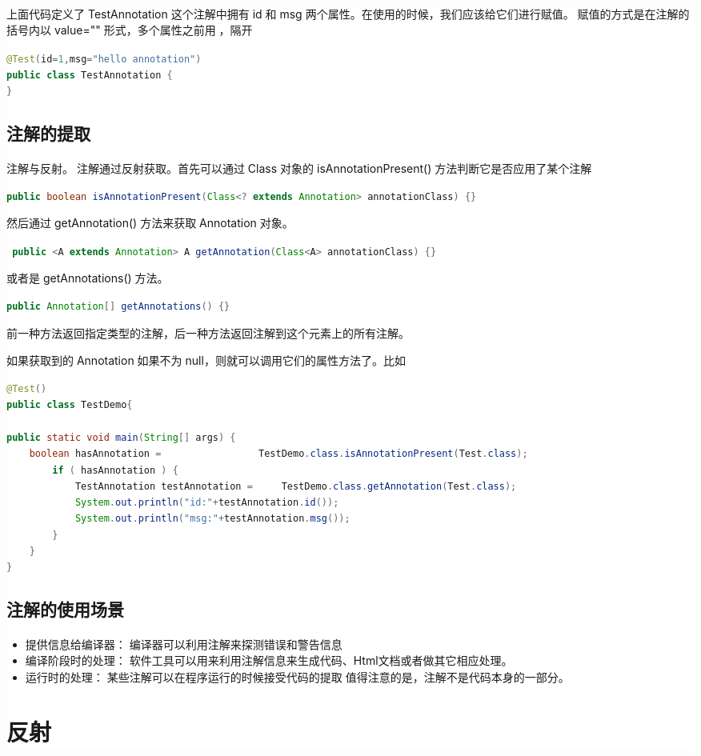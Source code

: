 上面代码定义了 TestAnnotation 这个注解中拥有 id 和 msg 两个属性。在使用的时候，我们应该给它们进行赋值。
赋值的方式是在注解的括号内以 value="" 形式，多个属性之前用 ，隔开

```java
@Test(id=1,msg="hello annotation")
public class TestAnnotation {
}
```

## 注解的提取

注解与反射。
注解通过反射获取。首先可以通过 Class 对象的 isAnnotationPresent() 方法判断它是否应用了某个注解

```java
public boolean isAnnotationPresent(Class<? extends Annotation> annotationClass) {}
```

然后通过 getAnnotation() 方法来获取 Annotation 对象。

```java
 public <A extends Annotation> A getAnnotation(Class<A> annotationClass) {}
```

或者是 getAnnotations() 方法。

```java
public Annotation[] getAnnotations() {}
```

前一种方法返回指定类型的注解，后一种方法返回注解到这个元素上的所有注解。

如果获取到的 Annotation 如果不为 null，则就可以调用它们的属性方法了。比如

```java
@Test()
public class TestDemo{
	
public static void main(String[] args) {
	boolean hasAnnotation = 			 	TestDemo.class.isAnnotationPresent(Test.class);
		if ( hasAnnotation ) {
			TestAnnotation testAnnotation = 	TestDemo.class.getAnnotation(Test.class);
			System.out.println("id:"+testAnnotation.id());
			System.out.println("msg:"+testAnnotation.msg());
		}
	}
}
```

## 注解的使用场景

- 提供信息给编译器： 编译器可以利用注解来探测错误和警告信息
- 编译阶段时的处理： 软件工具可以用来利用注解信息来生成代码、Html文档或者做其它相应处理。
- 运行时的处理： 某些注解可以在程序运行的时候接受代码的提取
  值得注意的是，注解不是代码本身的一部分。

# 反射
